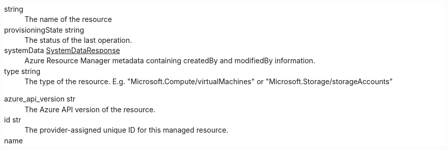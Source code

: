 </span>
        <span class="property-indicator"></span>
        <span class="property-type">string</span>
    </dt>
    <dd>The name of the resource</dd><dt class="property-"
            title="">
        <span id="provisioningstate_nodejs">
<a data-swiftype-name="resource-property" data-swiftype-type="text" href="#provisioningstate_nodejs" style="color: inherit; text-decoration: inherit;">provisioning<wbr>State</a>
</span>
        <span class="property-indicator"></span>
        <span class="property-type">string</span>
    </dt>
    <dd>The status of the last operation.</dd><dt class="property-"
            title="">
        <span id="systemdata_nodejs">
<a data-swiftype-name="resource-property" data-swiftype-type="text" href="#systemdata_nodejs" style="color: inherit; text-decoration: inherit;">system<wbr>Data</a>
</span>
        <span class="property-indicator"></span>
        <span class="property-type"><a href="#systemdataresponse">System<wbr>Data<wbr>Response</a></span>
    </dt>
    <dd>Azure Resource Manager metadata containing createdBy and modifiedBy information.</dd><dt class="property-"
            title="">
        <span id="type_nodejs">
<a data-swiftype-name="resource-property" data-swiftype-type="text" href="#type_nodejs" style="color: inherit; text-decoration: inherit;">type</a>
</span>
        <span class="property-indicator"></span>
        <span class="property-type">string</span>
    </dt>
    <dd>The type of the resource. E.g. &quot;Microsoft.Compute/virtualMachines&quot; or &quot;Microsoft.Storage/storageAccounts&quot;</dd></dl>
</pulumi-choosable>
</div>

<div>
<pulumi-choosable type="language" values="python">
<dl class="resources-properties"><dt class="property-"
            title="">
        <span id="azure_api_version_python">
<a data-swiftype-name="resource-property" data-swiftype-type="text" href="#azure_api_version_python" style="color: inherit; text-decoration: inherit;">azure_<wbr>api_<wbr>version</a>
</span>
        <span class="property-indicator"></span>
        <span class="property-type">str</span>
    </dt>
    <dd>The Azure API version of the resource.</dd><dt class="property-"
            title="">
        <span id="id_python">
<a data-swiftype-name="resource-property" data-swiftype-type="text" href="#id_python" style="color: inherit; text-decoration: inherit;">id</a>
</span>
        <span class="property-indicator"></span>
        <span class="property-type">str</span>
    </dt>
    <dd>The provider-assigned unique ID for this managed resource.</dd><dt class="property-"
            title="">
        <span id="name_python">
<a data-swiftype-name="resource-property" data-swiftype-type="text" href="#name_python" style="color: inherit; text-decoration: inherit;">name</a>
</span>
        <span class="property-indicator"></span>
